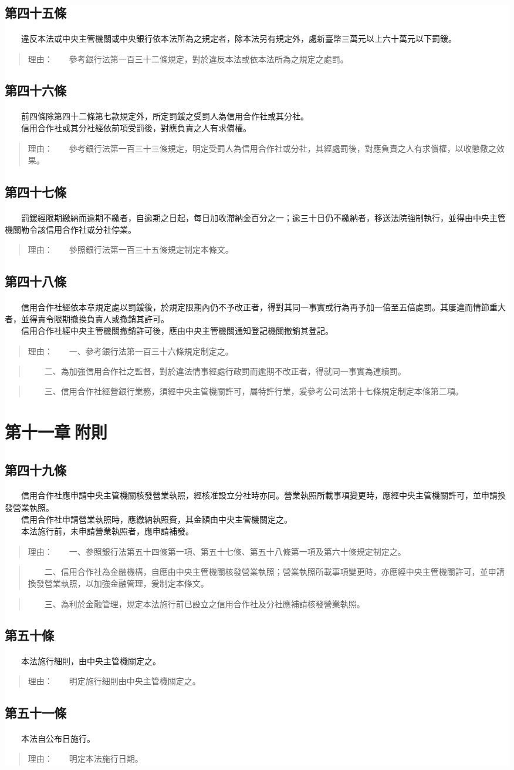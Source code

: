 

第四十五條 
-----------
　　違反本法或中央主管機關或中央銀行依本法所為之規定者，除本法另有規定外，處新臺幣三萬元以上六十萬元以下罰鍰。  
> 理由：　　參考銀行法第一百三十二條規定，對於違反本法或依本法所為之規定之處罰。



第四十六條 
-----------
　　前四條除第四十二條第七款規定外，所定罰鍰之受罰人為信用合作社或其分社。  
　　信用合作社或其分社經依前項受罰後，對應負責之人有求償權。  
> 理由：　　參考銀行法第一百三十三條規定，明定受罰人為信用合作社或分社，其經處罰後，對應負責之人有求償權，以收懲儆之效果。



第四十七條 
-----------
　　罰鍰經限期繳納而逾期不繳者，自逾期之日起，每日加收滯納金百分之一；逾三十日仍不繳納者，移送法院強制執行，並得由中央主管機關勒令該信用合作社或分社停業。  
> 理由：　　參照銀行法第一百三十五條規定制定本條文。



第四十八條 
-----------
　　信用合作社經依本章規定處以罰鍰後，於規定限期內仍不予改正者，得對其同一事實或行為再予加一倍至五倍處罰。其屢違而情節重大者，並得責令限期撤換負責人或撤銷其許可。  
　　信用合作社經中央主管機關撤銷許可後，應由中央主管機關通知登記機關撤銷其登記。  
> 理由：　　一、參考銀行法第一百三十六條規定制定之。

> 　　二、為加強信用合作社之監督，對於違法情事經處行政罰而逾期不改正者，得就同一事實為連續罰。

> 　　三、信用合作社經營銀行業務，須經中央主管機關許可，屬特許行業，爰參考公司法第十七條規定制定本條第二項。



第十一章  附則
==============
第四十九條 
-----------
　　信用合作社應申請中央主管機關核發營業執照，經核准設立分社時亦同。營業執照所載事項變更時，應經中央主管機關許可，並申請換發營業執照。  
　　信用合作社申請營業執照時，應繳納執照費，其金額由中央主管機關定之。  
　　本法施行前，未申請營業執照者，應申請補發。  
> 理由：　　一、參照銀行法第五十四條第一項、第五十七條、第五十八條第一項及第六十條規定制定之。

> 　　二、信用合作社為金融機構，自應由中央主管機關核發營業執照；營業執照所載事項變更時，亦應經中央主管機關許可，並申請換發營業執照，以加強金融管理，爰制定本條文。

> 　　三、為利於金融管理，規定本法施行前已設立之信用合作社及分社應補請核發營業執照。



第五十條 
---------
　　本法施行細則，由中央主管機關定之。  
> 理由：　　明定施行細則由中央主管機關定之。



第五十一條 
-----------
　　本法自公布日施行。  
> 理由：　　明定本法施行日期。